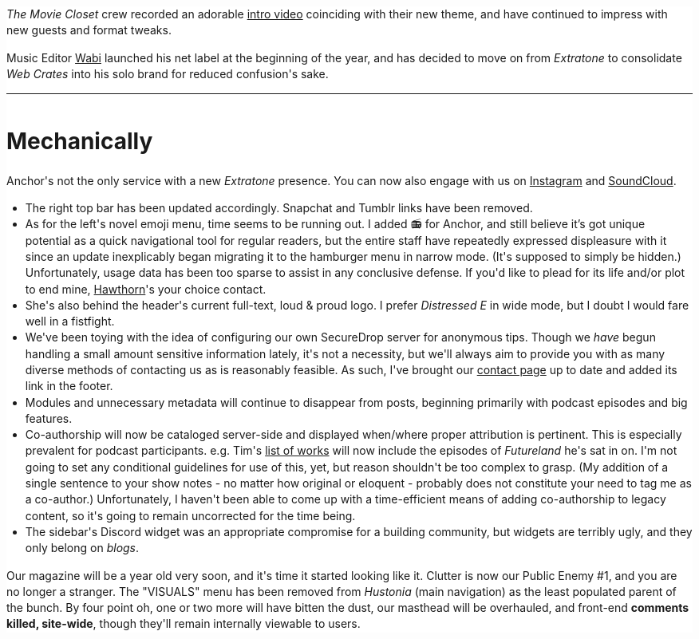 *The Movie Closet* crew recorded an adorable [intro video](https://youtu.be/Zhr1LV7_4eI) coinciding with their new theme, and have continued to impress with new guests and format tweaks.

Music Editor [Wabi](https://twitter.com/wabibeats) launched his net label at the beginning of the year, and has decided to move on from *Extratone* to consolidate *Web Crates* into his solo brand for reduced confusion's sake.

----------
# Mechanically

Anchor's not the only service with a new *Extratone* presence. You can now also engage with us on [Instagram](https://www.instagram.com/extratonemag/) and [SoundCloud](http://soundcloud.com/extratonemagazine).

- The right top bar has been updated accordingly. Snapchat and Tumblr links have been removed.
- As for the left's novel emoji menu, time seems to be running out. I added 📻 for Anchor, and still believe it’s got unique potential as a quick navigational tool for regular readers, but the entire staff have repeatedly expressed displeasure with it since an update inexplicably began migrating it to the hamburger menu in narrow mode. (It's supposed to simply be hidden.) Unfortunately, usage data has been too sparse to assist in any conclusive defense. If you'd like to plead for its life and/or plot to end mine, [Hawthorn](mailto:%20theflamesofhell@hotmail.com)'s your choice contact.
- She's also behind the header's current full-text, loud & proud logo. I prefer *Distressed E* in wide mode, but I doubt I would fare well in a fistfight.
- We've been toying with the idea of configuring our own SecureDrop server for anonymous tips. Though we *have* begun handling a small amount sensitive information lately, it's not a necessity, but we'll always aim to provide you with as many diverse methods of contacting us as is reasonably feasible. As such, I've brought our [contact page](http://extratone.com/contact) up to date and added its link in the footer.
- Modules and unnecessary metadata will continue to disappear from posts, beginning primarily with podcast episodes and big features.
- Co-authorship will now be cataloged server-side and displayed when/where proper attribution is pertinent. This is especially prevalent for podcast participants. e.g. Tim's [list of works](http://extratone.com/author/leomarxesquire) will now include the episodes of *Futureland* he's sat in on. I'm not going to set any conditional guidelines for use of this, yet, but reason shouldn't be too complex to grasp. (My addition of a single sentence to your show notes - no matter how original or eloquent - probably does not constitute your need to tag me as a co-author.) Unfortunately, I haven't been able to come up with a time-efficient means of adding co-authorship to legacy content, so it's going to remain uncorrected for the time being.
- The sidebar's Discord widget was an appropriate compromise for a building community, but widgets are terribly ugly, and they only belong on *blogs*. 

Our magazine will be a year old very soon, and it's time it started looking like it. Clutter is now our Public Enemy #1, and you are no longer a stranger. The "VISUALS" menu has been removed from *Hustonia* (main navigation) as the least populated parent of the bunch. By four point oh, one or two more will have bitten the dust, our masthead will be overhauled, and front-end **comments killed, site-wide**, though they'll remain internally viewable to users.

